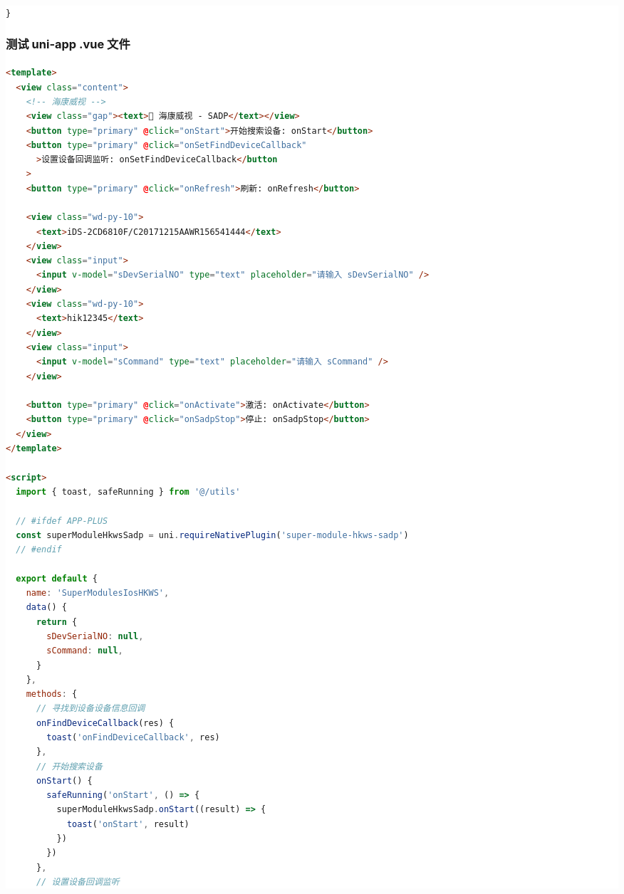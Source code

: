 ```javascript
}
```

### 测试 uni-app .vue 文件

```html
<template>
  <view class="content">
    <!-- 海康威视 -->
    <view class="gap"><text>📌 海康威视 - SADP</text></view>
    <button type="primary" @click="onStart">开始搜索设备: onStart</button>
    <button type="primary" @click="onSetFindDeviceCallback"
      >设置设备回调监听: onSetFindDeviceCallback</button
    >
    <button type="primary" @click="onRefresh">刷新: onRefresh</button>

    <view class="wd-py-10">
      <text>iDS-2CD6810F/C20171215AAWR156541444</text>
    </view>
    <view class="input">
      <input v-model="sDevSerialNO" type="text" placeholder="请输入 sDevSerialNO" />
    </view>
    <view class="wd-py-10">
      <text>hik12345</text>
    </view>
    <view class="input">
      <input v-model="sCommand" type="text" placeholder="请输入 sCommand" />
    </view>

    <button type="primary" @click="onActivate">激活: onActivate</button>
    <button type="primary" @click="onSadpStop">停止: onSadpStop</button>
  </view>
</template>

<script>
  import { toast, safeRunning } from '@/utils'

  // #ifdef APP-PLUS
  const superModuleHkwsSadp = uni.requireNativePlugin('super-module-hkws-sadp')
  // #endif

  export default {
    name: 'SuperModulesIosHKWS',
    data() {
      return {
        sDevSerialNO: null,
        sCommand: null,
      }
    },
    methods: {
      // 寻找到设备设备信息回调
      onFindDeviceCallback(res) {
        toast('onFindDeviceCallback', res)
      },
      // 开始搜索设备
      onStart() {
        safeRunning('onStart', () => {
          superModuleHkwsSadp.onStart((result) => {
            toast('onStart', result)
          })
        })
      },
      // 设置设备回调监听
```